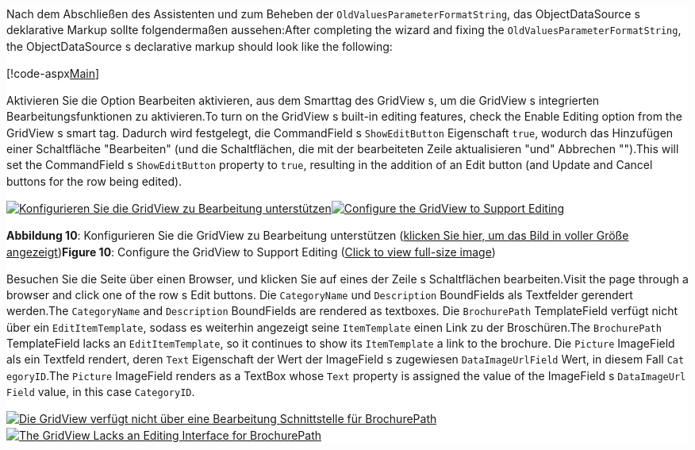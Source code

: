 <span data-ttu-id="e09f4-241">Nach dem Abschließen des Assistenten und zum Beheben der `OldValuesParameterFormatString`, das ObjectDataSource s deklarative Markup sollte folgendermaßen aussehen:</span><span class="sxs-lookup"><span data-stu-id="e09f4-241">After completing the wizard and fixing the `OldValuesParameterFormatString`, the ObjectDataSource s declarative markup should look like the following:</span></span>


[!code-aspx[Main](updating-and-deleting-existing-binary-data-cs/samples/sample6.aspx)]

<span data-ttu-id="e09f4-242">Aktivieren Sie die Option Bearbeiten aktivieren, aus dem Smarttag des GridView s, um die GridView s integrierten Bearbeitungsfunktionen zu aktivieren.</span><span class="sxs-lookup"><span data-stu-id="e09f4-242">To turn on the GridView s built-in editing features, check the Enable Editing option from the GridView s smart tag.</span></span> <span data-ttu-id="e09f4-243">Dadurch wird festgelegt, die CommandField s `ShowEditButton` Eigenschaft `true`, wodurch das Hinzufügen einer Schaltfläche "Bearbeiten" (und die Schaltflächen, die mit der bearbeiteten Zeile aktualisieren "und" Abbrechen "").</span><span class="sxs-lookup"><span data-stu-id="e09f4-243">This will set the CommandField s `ShowEditButton` property to `true`, resulting in the addition of an Edit button (and Update and Cancel buttons for the row being edited).</span></span>


<span data-ttu-id="e09f4-244">[![Konfigurieren Sie die GridView zu Bearbeitung unterstützen](updating-and-deleting-existing-binary-data-cs/_static/image10.gif)](updating-and-deleting-existing-binary-data-cs/_static/image17.png)</span><span class="sxs-lookup"><span data-stu-id="e09f4-244">[![Configure the GridView to Support Editing](updating-and-deleting-existing-binary-data-cs/_static/image10.gif)](updating-and-deleting-existing-binary-data-cs/_static/image17.png)</span></span>

<span data-ttu-id="e09f4-245">**Abbildung 10**: Konfigurieren Sie die GridView zu Bearbeitung unterstützen ([klicken Sie hier, um das Bild in voller Größe angezeigt](updating-and-deleting-existing-binary-data-cs/_static/image18.png))</span><span class="sxs-lookup"><span data-stu-id="e09f4-245">**Figure 10**: Configure the GridView to Support Editing ([Click to view full-size image](updating-and-deleting-existing-binary-data-cs/_static/image18.png))</span></span>


<span data-ttu-id="e09f4-246">Besuchen Sie die Seite über einen Browser, und klicken Sie auf eines der Zeile s Schaltflächen bearbeiten.</span><span class="sxs-lookup"><span data-stu-id="e09f4-246">Visit the page through a browser and click one of the row s Edit buttons.</span></span> <span data-ttu-id="e09f4-247">Die `CategoryName` und `Description` BoundFields als Textfelder gerendert werden.</span><span class="sxs-lookup"><span data-stu-id="e09f4-247">The `CategoryName` and `Description` BoundFields are rendered as textboxes.</span></span> <span data-ttu-id="e09f4-248">Die `BrochurePath` TemplateField verfügt nicht über ein `EditItemTemplate`, sodass es weiterhin angezeigt seine `ItemTemplate` einen Link zu der Broschüren.</span><span class="sxs-lookup"><span data-stu-id="e09f4-248">The `BrochurePath` TemplateField lacks an `EditItemTemplate`, so it continues to show its `ItemTemplate` a link to the brochure.</span></span> <span data-ttu-id="e09f4-249">Die `Picture` ImageField als ein Textfeld rendert, deren `Text` Eigenschaft der Wert der ImageField s zugewiesen `DataImageUrlField` Wert, in diesem Fall `CategoryID`.</span><span class="sxs-lookup"><span data-stu-id="e09f4-249">The `Picture` ImageField renders as a TextBox whose `Text` property is assigned the value of the ImageField s `DataImageUrlField` value, in this case `CategoryID`.</span></span>


<span data-ttu-id="e09f4-250">[![Die GridView verfügt nicht über eine Bearbeitung Schnittstelle für BrochurePath](updating-and-deleting-existing-binary-data-cs/_static/image11.gif)](updating-and-deleting-existing-binary-data-cs/_static/image19.png)</span><span class="sxs-lookup"><span data-stu-id="e09f4-250">[![The GridView Lacks an Editing Interface for BrochurePath](updating-and-deleting-existing-binary-data-cs/_static/image11.gif)](updating-and-deleting-existing-binary-data-cs/_static/image19.png)</span></span>
